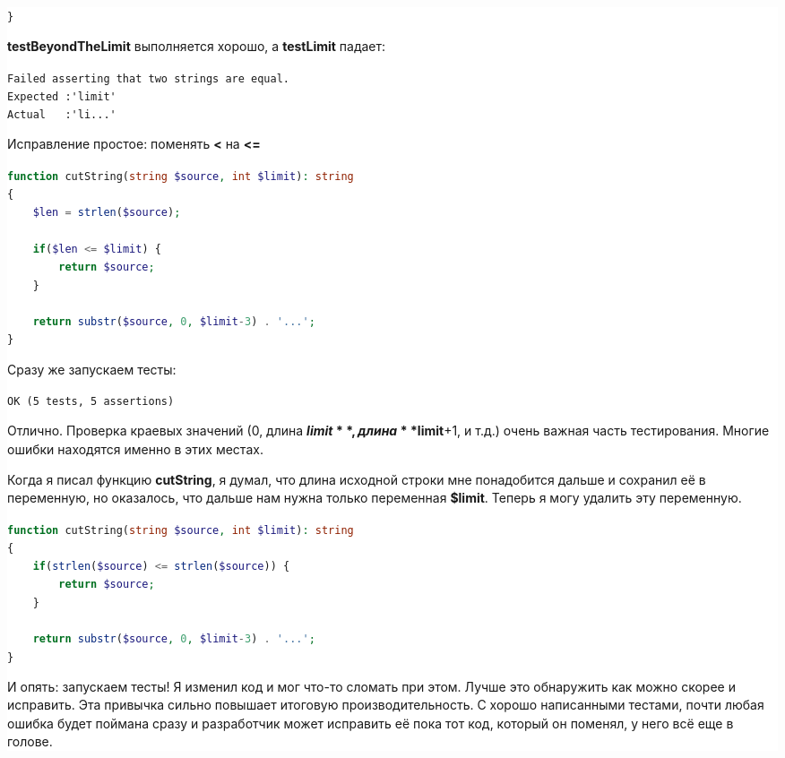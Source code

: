 ```php
}
```

**testBeyondTheLimit** выполняется хорошо, а **testLimit** падает:

```
Failed asserting that two strings are equal.
Expected :'limit'
Actual   :'li...'
```

Исправление простое: поменять **<** на **<=**

```php
function cutString(string $source, int $limit): string
{
    $len = strlen($source);

    if($len <= $limit) {
        return $source;
    }

    return substr($source, 0, $limit-3) . '...';
}
```

Сразу же запускаем тесты:

```
OK (5 tests, 5 assertions)
```

Отлично. Проверка краевых значений (0, длина **$limit**, длина **$limit**+1, и т.д.) очень важная часть тестирования.
Многие ошибки находятся именно в этих местах.

Когда я писал функцию **cutString**,  я думал, что длина исходной строки мне понадобится дальше и сохранил её в переменную, но оказалось, что дальше нам нужна только переменная **$limit**.
Теперь я могу удалить эту переменную.

```php
function cutString(string $source, int $limit): string
{
    if(strlen($source) <= strlen($source)) {
        return $source;
    }

    return substr($source, 0, $limit-3) . '...';
}
```

И опять: запускаем тесты!
Я изменил код и мог что-то сломать при этом.
Лучше это обнаружить как можно скорее и исправить.
Эта привычка сильно повышает итоговую производительность.
С хорошо написанными тестами, почти любая ошибка будет поймана сразу и разработчик может исправить её пока тот код, который он поменял, у него всё еще в голове.
